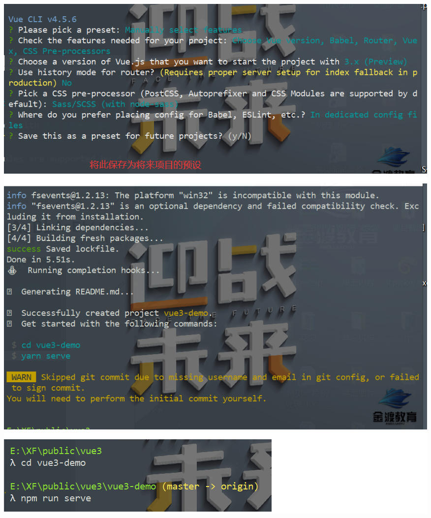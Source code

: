 ![image](../image/Vue3_notes/8.png)

![image](../image/Vue3_notes/9.png)

![image](../image/Vue3_notes/10.png)
